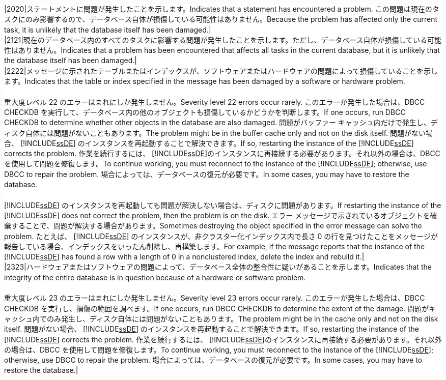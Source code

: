 |<span data-ttu-id="dc5a7-150">20</span><span class="sxs-lookup"><span data-stu-id="dc5a7-150">20</span></span>|<span data-ttu-id="dc5a7-151">ステートメントに問題が発生したことを示します。</span><span class="sxs-lookup"><span data-stu-id="dc5a7-151">Indicates that a statement has encountered a problem.</span></span> <span data-ttu-id="dc5a7-152">この問題は現在のタスクにのみ影響するので、データベース自体が損傷している可能性はありません。</span><span class="sxs-lookup"><span data-stu-id="dc5a7-152">Because the problem has affected only the current task, it is unlikely that the database itself has been damaged.</span></span>|  
|<span data-ttu-id="dc5a7-153">21</span><span class="sxs-lookup"><span data-stu-id="dc5a7-153">21</span></span>|<span data-ttu-id="dc5a7-154">現在のデータベース内のすべてのタスクに影響する問題が発生したことを示します。ただし、データベース自体が損傷している可能性はありません。</span><span class="sxs-lookup"><span data-stu-id="dc5a7-154">Indicates that a problem has been encountered that affects all tasks in the current database, but it is unlikely that the database itself has been damaged.</span></span>|  
|<span data-ttu-id="dc5a7-155">22</span><span class="sxs-lookup"><span data-stu-id="dc5a7-155">22</span></span>|<span data-ttu-id="dc5a7-156">メッセージに示されたテーブルまたはインデックスが、ソフトウェアまたはハードウェアの問題によって損傷していることを示します。</span><span class="sxs-lookup"><span data-stu-id="dc5a7-156">Indicates that the table or index specified in the message has been damaged by a software or hardware problem.</span></span><br /><br /> <span data-ttu-id="dc5a7-157">重大度レベル 22 のエラーはまれにしか発生しません。</span><span class="sxs-lookup"><span data-stu-id="dc5a7-157">Severity level 22 errors occur rarely.</span></span> <span data-ttu-id="dc5a7-158">このエラーが発生した場合は、DBCC CHECKDB を実行して、データベース内の他のオブジェクトも損傷しているかどうかを判断します。</span><span class="sxs-lookup"><span data-stu-id="dc5a7-158">If one occurs, run DBCC CHECKDB to determine whether other objects in the database are also damaged.</span></span> <span data-ttu-id="dc5a7-159">問題がバッファー キャッシュ内だけで発生し、ディスク自体には問題がないこともあります。</span><span class="sxs-lookup"><span data-stu-id="dc5a7-159">The problem might be in the buffer cache only and not on the disk itself.</span></span> <span data-ttu-id="dc5a7-160">問題がない場合、 [!INCLUDE[ssDE](../../includes/ssde-md.md)] のインスタンスを再起動することで解決できます。</span><span class="sxs-lookup"><span data-stu-id="dc5a7-160">If so, restarting the instance of the [!INCLUDE[ssDE](../../includes/ssde-md.md)] corrects the problem.</span></span> <span data-ttu-id="dc5a7-161">作業を続行するには、 [!INCLUDE[ssDE](../../includes/ssde-md.md)]のインスタンスに再接続する必要があります。それ以外の場合は、DBCC を使用して問題を修復します。</span><span class="sxs-lookup"><span data-stu-id="dc5a7-161">To continue working, you must reconnect to the instance of the [!INCLUDE[ssDE](../../includes/ssde-md.md)]; otherwise, use DBCC to repair the problem.</span></span> <span data-ttu-id="dc5a7-162">場合によっては、データベースの復元が必要です。</span><span class="sxs-lookup"><span data-stu-id="dc5a7-162">In some cases, you may have to restore the database.</span></span><br /><br /> <span data-ttu-id="dc5a7-163">[!INCLUDE[ssDE](../../includes/ssde-md.md)] のインスタンスを再起動しても問題が解決しない場合は、ディスクに問題があります。</span><span class="sxs-lookup"><span data-stu-id="dc5a7-163">If restarting the instance of the [!INCLUDE[ssDE](../../includes/ssde-md.md)] does not correct the problem, then the problem is on the disk.</span></span> <span data-ttu-id="dc5a7-164">エラー メッセージで示されているオブジェクトを破棄することで、問題が解決する場合があります。</span><span class="sxs-lookup"><span data-stu-id="dc5a7-164">Sometimes destroying the object specified in the error message can solve the problem.</span></span> <span data-ttu-id="dc5a7-165">たとえば、 [!INCLUDE[ssDE](../../includes/ssde-md.md)] のインスタンスが、非クラスター化インデックス内で長さ 0 の行を見つけたことをメッセージが報告している場合、インデックスをいったん削除し、再構築します。</span><span class="sxs-lookup"><span data-stu-id="dc5a7-165">For example, if the message reports that the instance of the [!INCLUDE[ssDE](../../includes/ssde-md.md)] has found a row with a length of 0 in a nonclustered index, delete the index and rebuild it.</span></span>|  
|<span data-ttu-id="dc5a7-166">23</span><span class="sxs-lookup"><span data-stu-id="dc5a7-166">23</span></span>|<span data-ttu-id="dc5a7-167">ハードウェアまたはソフトウェアの問題によって、データベース全体の整合性に疑いがあることを示します。</span><span class="sxs-lookup"><span data-stu-id="dc5a7-167">Indicates that the integrity of the entire database is in question because of a hardware or software problem.</span></span><br /><br /> <span data-ttu-id="dc5a7-168">重大度レベル 23 のエラーはまれにしか発生しません。</span><span class="sxs-lookup"><span data-stu-id="dc5a7-168">Severity level 23 errors occur rarely.</span></span> <span data-ttu-id="dc5a7-169">このエラーが発生した場合は、DBCC CHECKDB を実行し、損傷の範囲を調べます。</span><span class="sxs-lookup"><span data-stu-id="dc5a7-169">If one occurs, run DBCC CHECKDB to determine the extent of the damage.</span></span> <span data-ttu-id="dc5a7-170">問題がキャッシュ内でのみ発生し、ディスク自体には問題がないこともあります。</span><span class="sxs-lookup"><span data-stu-id="dc5a7-170">The problem might be in the cache only and not on the disk itself.</span></span> <span data-ttu-id="dc5a7-171">問題がない場合、 [!INCLUDE[ssDE](../../includes/ssde-md.md)] のインスタンスを再起動することで解決できます。</span><span class="sxs-lookup"><span data-stu-id="dc5a7-171">If so, restarting the instance of the [!INCLUDE[ssDE](../../includes/ssde-md.md)] corrects the problem.</span></span> <span data-ttu-id="dc5a7-172">作業を続行するには、 [!INCLUDE[ssDE](../../includes/ssde-md.md)]のインスタンスに再接続する必要があります。それ以外の場合は、DBCC を使用して問題を修復します。</span><span class="sxs-lookup"><span data-stu-id="dc5a7-172">To continue working, you must reconnect to the instance of the [!INCLUDE[ssDE](../../includes/ssde-md.md)]; otherwise, use DBCC to repair the problem.</span></span> <span data-ttu-id="dc5a7-173">場合によっては、データベースの復元が必要です。</span><span class="sxs-lookup"><span data-stu-id="dc5a7-173">In some cases, you may have to restore the database.</span></span>|  